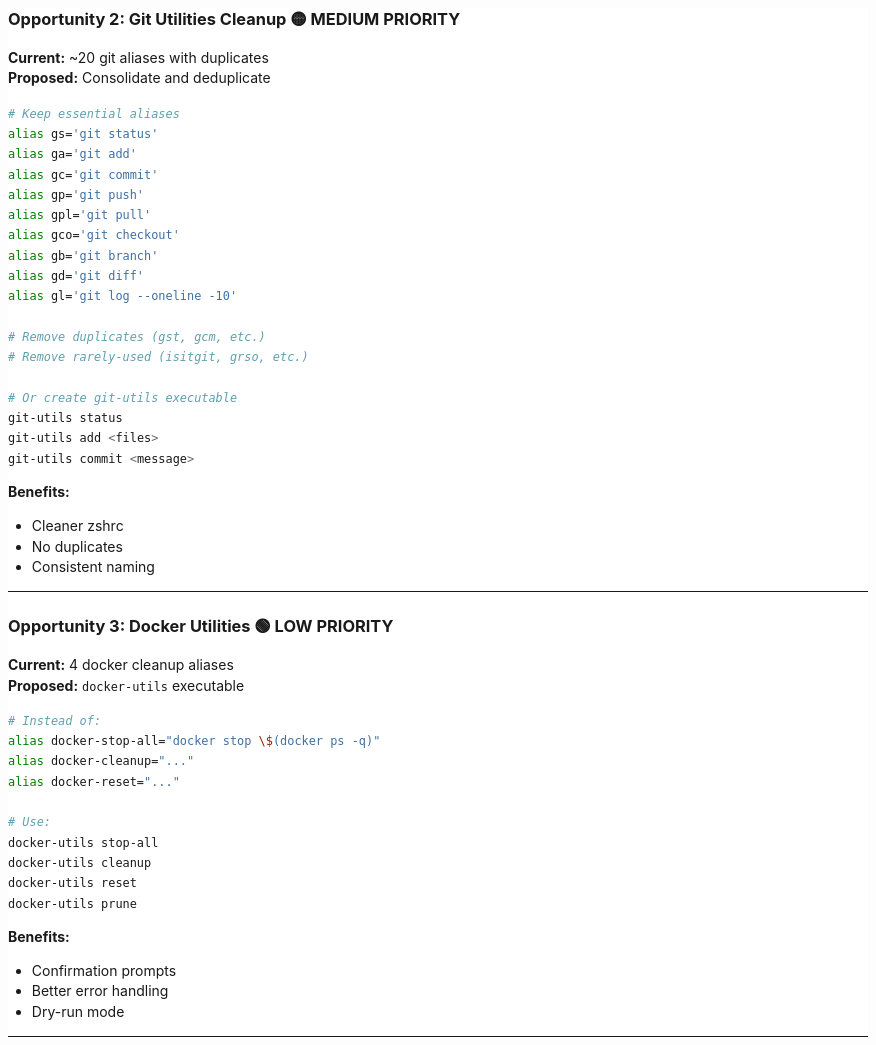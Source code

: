 
### Opportunity 2: **Git Utilities Cleanup** 🟡 MEDIUM PRIORITY
**Current:** ~20 git aliases with duplicates  
**Proposed:** Consolidate and deduplicate

```bash
# Keep essential aliases
alias gs='git status'
alias ga='git add'
alias gc='git commit'
alias gp='git push'
alias gpl='git pull'
alias gco='git checkout'
alias gb='git branch'
alias gd='git diff'
alias gl='git log --oneline -10'

# Remove duplicates (gst, gcm, etc.)
# Remove rarely-used (isitgit, grso, etc.)

# Or create git-utils executable
git-utils status
git-utils add <files>
git-utils commit <message>
```

**Benefits:**
- Cleaner zshrc
- No duplicates
- Consistent naming

---

### Opportunity 3: **Docker Utilities** 🟢 LOW PRIORITY
**Current:** 4 docker cleanup aliases  
**Proposed:** `docker-utils` executable

```bash
# Instead of:
alias docker-stop-all="docker stop \$(docker ps -q)"
alias docker-cleanup="..."
alias docker-reset="..."

# Use:
docker-utils stop-all
docker-utils cleanup
docker-utils reset
docker-utils prune
```

**Benefits:**
- Confirmation prompts
- Better error handling
- Dry-run mode

---